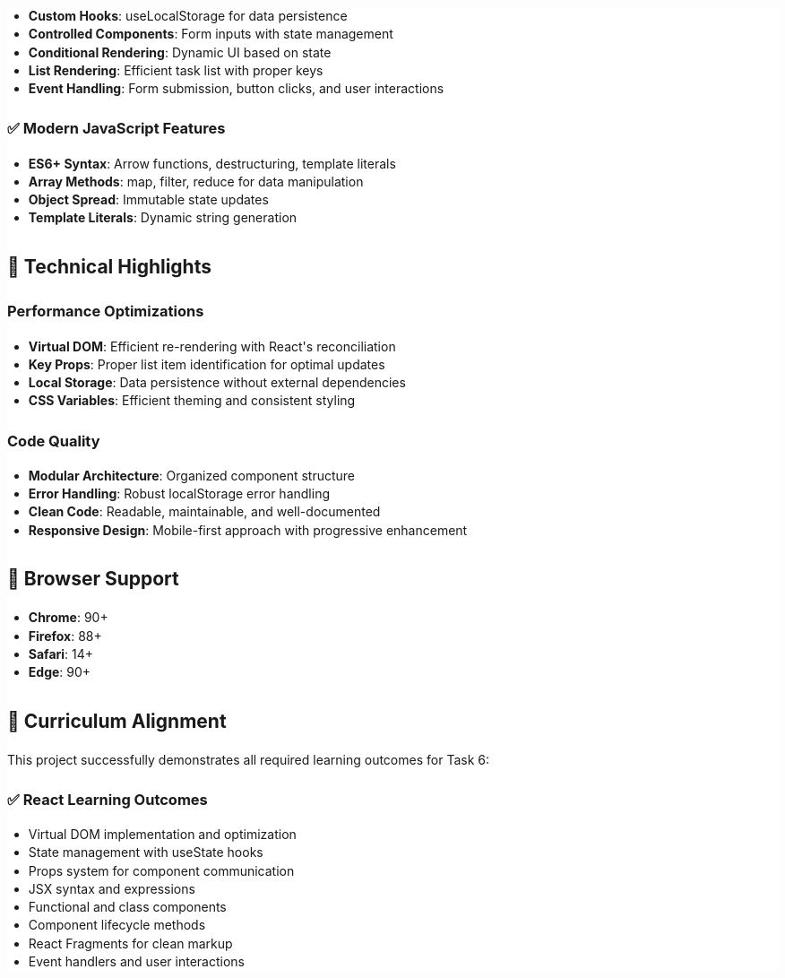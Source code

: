 - **Custom Hooks**: useLocalStorage for data persistence
- **Controlled Components**: Form inputs with state management
- **Conditional Rendering**: Dynamic UI based on state
- **List Rendering**: Efficient task list with proper keys
- **Event Handling**: Form submission, button clicks, and user interactions

### ✅ Modern JavaScript Features

- **ES6+ Syntax**: Arrow functions, destructuring, template literals
- **Array Methods**: map, filter, reduce for data manipulation
- **Object Spread**: Immutable state updates
- **Template Literals**: Dynamic string generation

## 🔧 Technical Highlights

### Performance Optimizations

- **Virtual DOM**: Efficient re-rendering with React's reconciliation
- **Key Props**: Proper list item identification for optimal updates
- **Local Storage**: Data persistence without external dependencies
- **CSS Variables**: Efficient theming and consistent styling

### Code Quality

- **Modular Architecture**: Organized component structure
- **Error Handling**: Robust localStorage error handling
- **Clean Code**: Readable, maintainable, and well-documented
- **Responsive Design**: Mobile-first approach with progressive enhancement

## 📱 Browser Support

- **Chrome**: 90+
- **Firefox**: 88+
- **Safari**: 14+
- **Edge**: 90+

## 🎯 Curriculum Alignment

This project successfully demonstrates all required learning outcomes for Task 6:

### ✅ React Learning Outcomes

- Virtual DOM implementation and optimization
- State management with useState hooks
- Props system for component communication
- JSX syntax and expressions
- Functional and class components
- Component lifecycle methods
- React Fragments for clean markup
- Event handlers and user interactions
